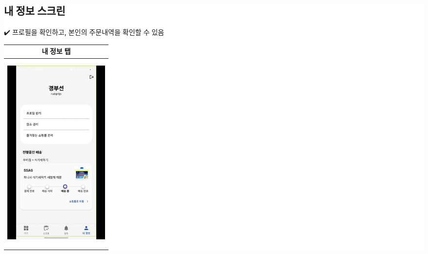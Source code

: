 ## 내 정보 스크린

✔️ 프로필을 확인하고, 본인의 주문내역을 확인할 수 있음

|                                  내 정보 탭                                   |
| :---------------------------------------------------------------------------: |
| <img src="./docs-images/capture/내정보_스크린.jpg" width="200" height="380"/> |
